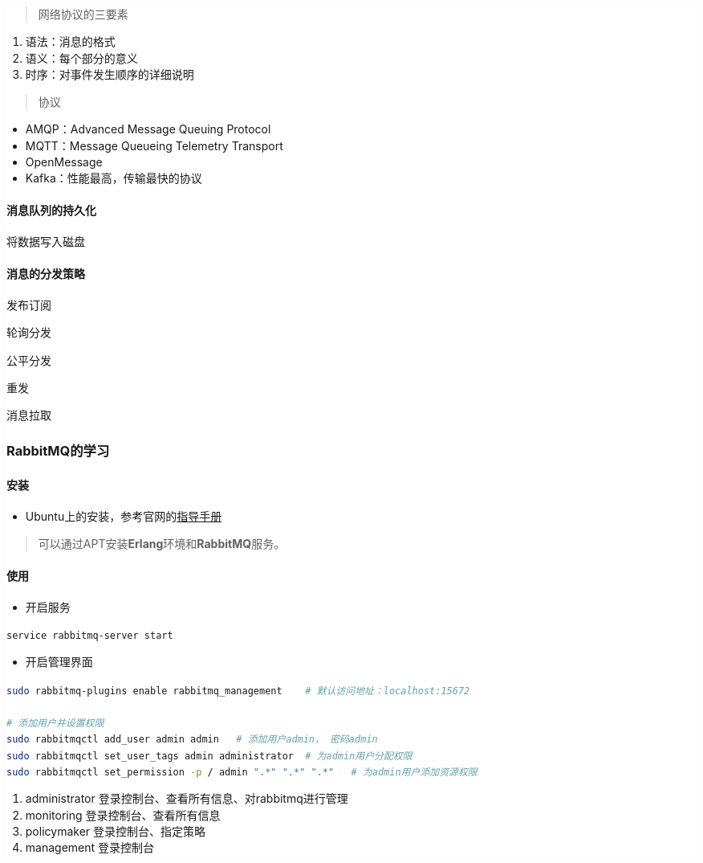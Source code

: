 > 网络协议的三要素

1. 语法：消息的格式
2. 语义：每个部分的意义
3. 时序：对事件发生顺序的详细说明

> 协议

* AMQP：Advanced Message Queuing Protocol
* MQTT：Message Queueing Telemetry Transport
* OpenMessage
* Kafka：性能最高，传输最快的协议



#### 消息队列的持久化

将数据写入磁盘

#### 消息的分发策略

发布订阅

轮询分发

公平分发

重发

消息拉取

### RabbitMQ的学习

#### 安装

* Ubuntu上的安装，参考官网的[指导手册](https://www.rabbitmq.com/install-debian.html)

>  可以通过APT安装**Erlang**环境和**RabbitMQ**服务。

#### 使用

* 开启服务

~~~bash
service rabbitmq-server start
~~~

* 开启管理界面

~~~bash
sudo rabbitmq-plugins enable rabbitmq_management	# 默认访问地址：localhost:15672

# 添加用户并设置权限
sudo rabbitmqctl add_user admin admin	# 添加用户admin， 密码admin
sudo rabbitmqctl set_user_tags admin administrator	# 为admin用户分配权限
sudo rabbitmqctl set_permission -p / admin ".*" ".*" ".*"	# 为admin用户添加资源权限

~~~

1. administrator	登录控制台、查看所有信息、对rabbitmq进行管理
2. monitoring    登录控制台、查看所有信息
3. policymaker    登录控制台、指定策略
4. management    登录控制台

